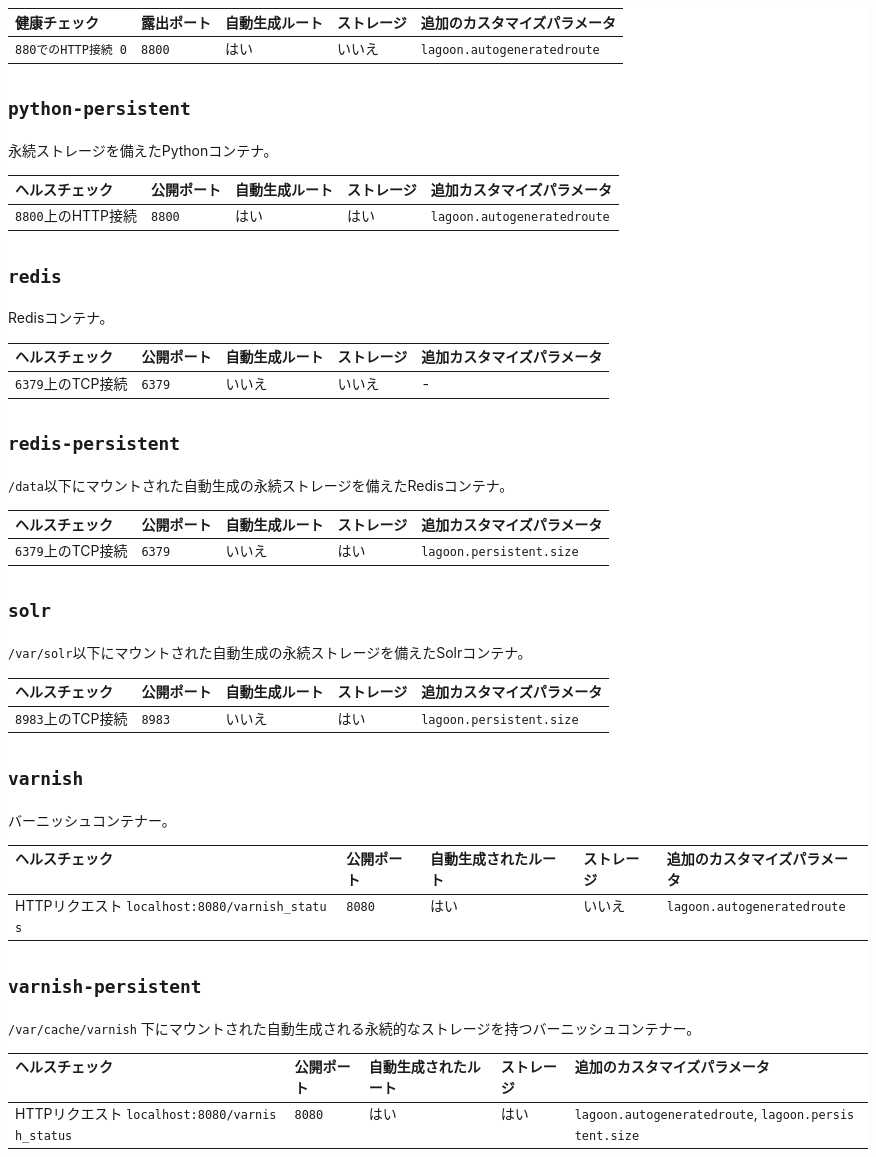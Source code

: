 | 健康チェック | 露出ポート | 自動生成ルート | ストレージ | 追加のカスタマイズパラメータ |
| :--- | :--- | :--- | :--- | :--- |
| `880でのHTTP接続 0` | `8800` | はい | いいえ | `lagoon.autogeneratedroute` |

## `python-persistent`

永続ストレージを備えたPythonコンテナ。

| ヘルスチェック | 公開ポート | 自動生成ルート | ストレージ | 追加カスタマイズパラメータ |
| :--- | :--- | :--- | :--- | :--- |
| `8800`上のHTTP接続 | `8800` | はい | はい | `lagoon.autogeneratedroute` |

## `redis`

Redisコンテナ。

| ヘルスチェック | 公開ポート | 自動生成ルート | ストレージ | 追加カスタマイズパラメータ |
| :--- | :--- | :--- | :--- | :--- |
| `6379`上のTCP接続 | `6379` | いいえ | いいえ | - |

## `redis-persistent`

`/data`以下にマウントされた自動生成の永続ストレージを備えたRedisコンテナ。

| ヘルスチェック | 公開ポート | 自動生成ルート | ストレージ | 追加カスタマイズパラメータ |
| :--- | :--- | :--- | :--- | :--- |
| `6379`上のTCP接続 | `6379` | いいえ | はい | `lagoon.persistent.size` |

## `solr`

`/var/solr`以下にマウントされた自動生成の永続ストレージを備えたSolrコンテナ。

| ヘルスチェック | 公開ポート | 自動生成ルート | ストレージ | 追加カスタマイズパラメータ |
| :--- | :--- | :--- | :--- | :--- |
| `8983`上のTCP接続 | `8983` | いいえ | はい | `lagoon.persistent.size` |

## `varnish`

バーニッシュコンテナー。

| ヘルスチェック | 公開ポート | 自動生成されたルート | ストレージ | 追加のカスタマイズパラメータ |
| :--- | :--- | :--- | :--- | :--- |
| HTTPリクエスト `localhost:8080/varnish_status` | `8080` | はい | いいえ | `lagoon.autogeneratedroute` |

## `varnish-persistent`

`/var/cache/varnish` 下にマウントされた自動生成される永続的なストレージを持つバーニッシュコンテナー。

| ヘルスチェック | 公開ポート | 自動生成されたルート | ストレージ | 追加のカスタマイズパラメータ |
| :--- | :--- | :--- | :--- | :--- |
| HTTPリクエスト `localhost:8080/varnish_status` | `8080` | はい | はい | `lagoon.autogeneratedroute`, `lagoon.persistent.size` |
